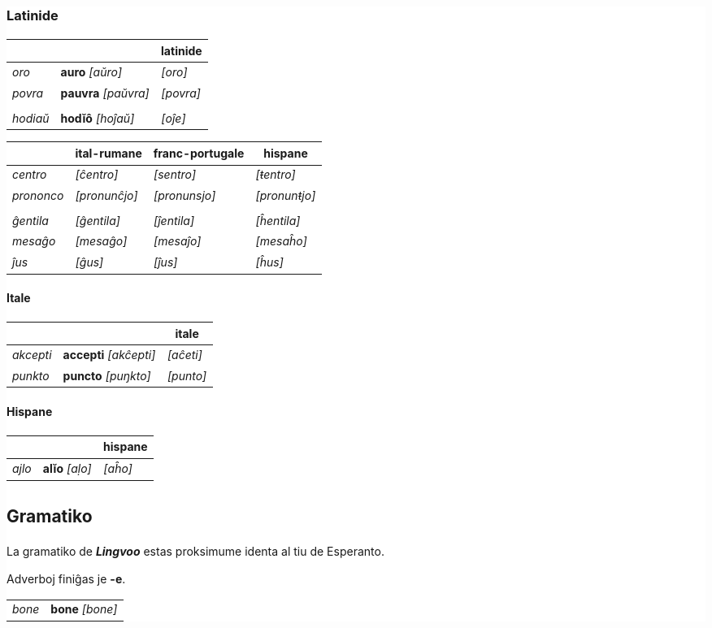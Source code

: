 ### Latinide

| | | latinide |
|-|-|-|
| *oro* | **auro** *[aŭro]* | *[oro]* |
| *povra* | **pauvra** *[paŭvra]* | *[povra]* |
| | | |
| *hodiaŭ* | **hodĭô** *[hoĵaŭ]* | *[oĵe]* |

| | ital-rumane | franc-portugale | hispane |
|-|-|-|-|
| *centro* | *[ĉentro]* | *[sentro]* | *[ŧentro]* |
| *prononco* | *[pronunĉjo]* | *[pronunsjo]* | *[pronunŧjo]* |
| | | | |
| *ĝentila* | *[ĝentila]* | *[ĵentila]* | *[ĥentila]* |
| *mesaĝo* | *[mesaĝo]* | *[mesaĵo]* | *[mesaĥo]* |
| *ĵus* | *[ĝus]* | *[ĵus]* | *[ĥus]* |

#### Itale

| | | itale |
|-|-|-|
| *akcepti* | **accepti** *[akĉepti]* | *[aĉeti]* |
| *punkto* | **puncto** *[puŋkto]* | *[punto]* |

#### Hispane

| | | hispane |
|-|-|-|
| *ajlo* | **alĭo** *[aḷo]* | *[aĥo]* |

## Gramatiko

La gramatiko de ***Lingvoo*** estas proksimume identa al tiu de Esperanto.

Adverboj finiĝas je **-e**.

| | |
|-|-|
| *bone* | **bone** *[bone]* |
